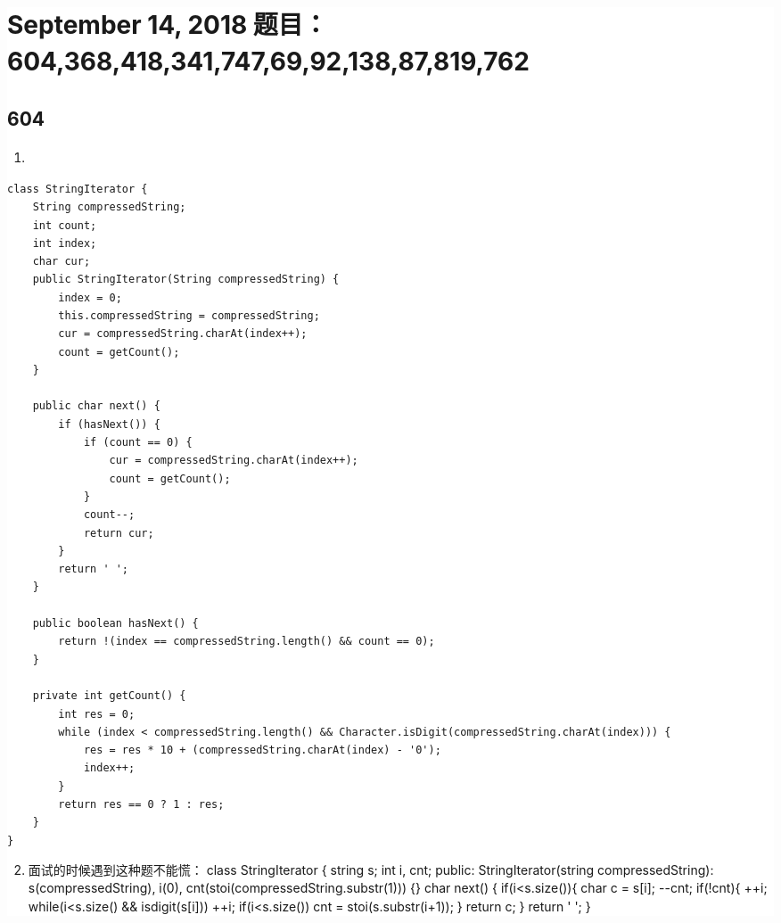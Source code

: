 # September 14, 2018 题目：604,368,418,341,747,69,92,138,87,819,762

## **604**

1.

    class StringIterator {
        String compressedString;
        int count;
        int index;
        char cur;
        public StringIterator(String compressedString) {
            index = 0;
            this.compressedString = compressedString;
            cur = compressedString.charAt(index++);
            count = getCount();
        }
        
        public char next() {
            if (hasNext()) {
                if (count == 0) {
                    cur = compressedString.charAt(index++);
                    count = getCount();
                }
                count--;
                return cur;
            }
            return ' ';
        }
        
        public boolean hasNext() {
            return !(index == compressedString.length() && count == 0);
        }
        
        private int getCount() {
            int res = 0;
            while (index < compressedString.length() && Character.isDigit(compressedString.charAt(index))) {
                res = res * 10 + (compressedString.charAt(index) - '0');
                index++;
            }
            return res == 0 ? 1 : res;
        }
    }
2. 面试的时候遇到这种题不能慌：
    class StringIterator {
        string s;
        int i, cnt;
    public:
        StringIterator(string compressedString): s(compressedString), i(0), cnt(stoi(compressedString.substr(1))) {}
        char next() {
            if(i<s.size()){
                char c = s[i];
                --cnt;
                if(!cnt){
                    ++i;
                    while(i<s.size() && isdigit(s[i])) ++i;
                    if(i<s.size()) cnt = stoi(s.substr(i+1));
                }
                return c;
            }
            return ' ';
        }